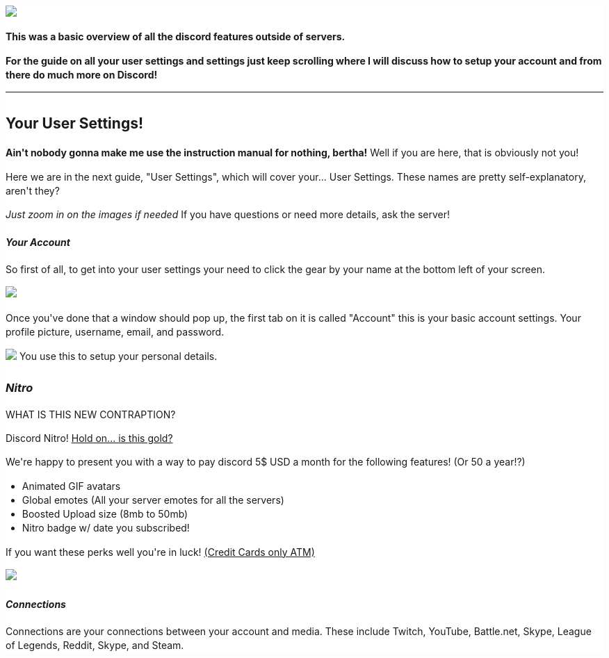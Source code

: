 ![](http://i.imgur.com/BOaeFa8.png)

**This was a basic overview of all the discord features outside of servers.**

**For the guide on all your user settings and settings just keep scrolling where I will discuss how to setup your account and from there do much more on Discord!**

---

## **Your User Settings!** #

**Ain't nobody gonna make me use the instruction manual for nothing, bertha!**
Well if you are here, that is obviously not you! 

Here we are in the next guide, "User Settings", which will cover your... User Settings. These names are pretty self-explanatory, aren't they? 

_Just zoom in on the images if needed_
If you have questions or need more details, ask the server!

#### _Your Account_ #

So first of all, to get into your user settings your need to click the gear by your name at the bottom left of your screen.

![](https://cdn.discordapp.com/attachments/232878406302171138/232897610636066816/unknown.png)

Once you've done that a window should pop up, the first tab on it is called "Account" this is your basic account settings. Your profile picture, username, email, and password.

![](http://i.imgur.com/lbiyxrT.png)
You use this to setup your personal details.

### _Nitro_ #

WHAT IS THIS NEW CONTRAPTION?

Discord Nitro! [Hold on... is this gold?](https://discordapp.com/nitro)
 
We're happy to present you with a way to pay discord 5$ USD a month for the following features! (Or 50 a year!?)

* Animated GIF avatars
* Global emotes (All your server emotes for all the servers)
* Boosted Upload size (8mb to 50mb)
* Nitro badge w/ date you subscribed!

If you want these perks well you're in luck! [(Credit Cards only ATM)](https://feedback.discordapp.com/forums/326712-discord-dream-land/suggestions/17528410-nitro)


![](http://i.imgur.com/6yIGZSE.png)

#### _Connections_ #

Connections are your connections between your account and media. These include Twitch, YouTube, Battle.net, Skype, League of Legends, Reddit, Skype, and Steam.
